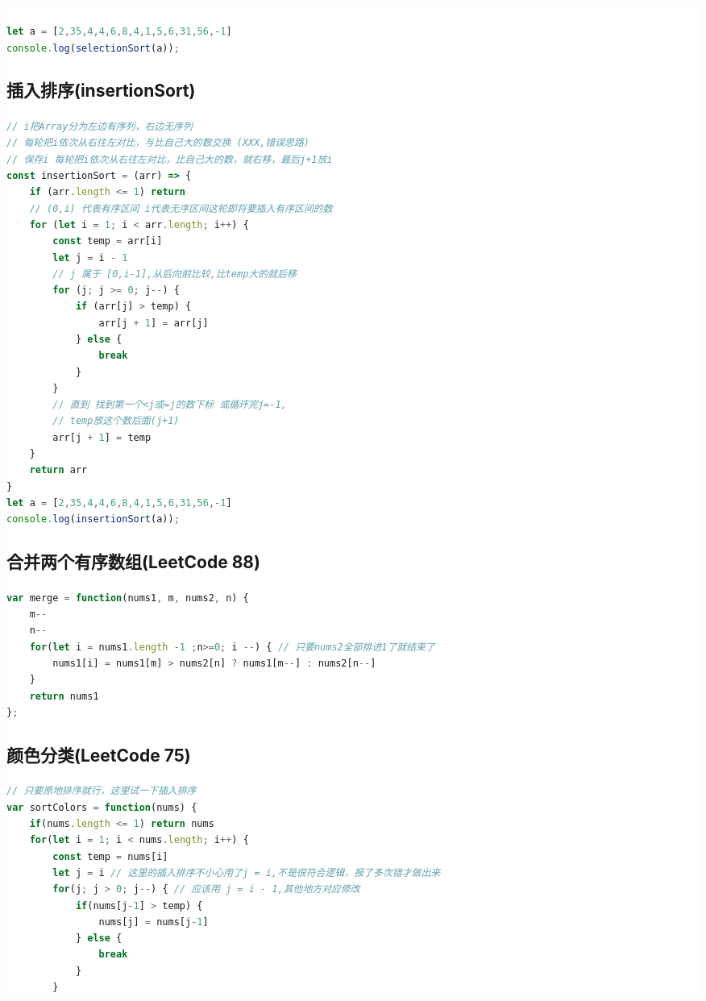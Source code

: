 ```js

let a = [2,35,4,4,6,8,4,1,5,6,31,56,-1]
console.log(selectionSort(a));
```

## 插入排序(insertionSort)

```js
// i把Array分为左边有序列，右边无序列
// 每轮把i依次从右往左对比，与比自己大的数交换 (XXX,错误思路)
// 保存i 每轮把i依次从右往左对比，比自己大的数，就右移，最后j+1放i
const insertionSort = (arr) => {
    if (arr.length <= 1) return
    // (0,i) 代表有序区间 i代表无序区间这轮即将要插入有序区间的数
    for (let i = 1; i < arr.length; i++) {
        const temp = arr[i]
        let j = i - 1
        // j 属于 [0,i-1],从后向前比较,比temp大的就后移
        for (j; j >= 0; j--) {
            if (arr[j] > temp) {
                arr[j + 1] = arr[j]
            } else {
                break
            }
        }
        // 直到 找到第一个<j或=j的数下标 或循环完j=-1,
        // temp放这个数后面(j+1)
        arr[j + 1] = temp
    }
    return arr
}
let a = [2,35,4,4,6,8,4,1,5,6,31,56,-1]
console.log(insertionSort(a));
```

## 合并两个有序数组(LeetCode 88)
```js
var merge = function(nums1, m, nums2, n) {
    m--
    n--
    for(let i = nums1.length -1 ;n>=0; i --) { // 只要nums2全部排进1了就结束了
        nums1[i] = nums1[m] > nums2[n] ? nums1[m--] : nums2[n--]
    }
    return nums1
};
```

## 颜色分类(LeetCode 75)

```js
// 只要原地排序就行，这里试一下插入排序
var sortColors = function(nums) {
    if(nums.length <= 1) return nums
    for(let i = 1; i < nums.length; i++) {
        const temp = nums[i]
        let j = i // 这里的插入排序不小心用了j = i,不是很符合逻辑，报了多次错才做出来
        for(j; j > 0; j--) { // 应该用 j = i - 1,其他地方对应修改
            if(nums[j-1] > temp) {
                nums[j] = nums[j-1]
            } else {
                break
            }
        }
```